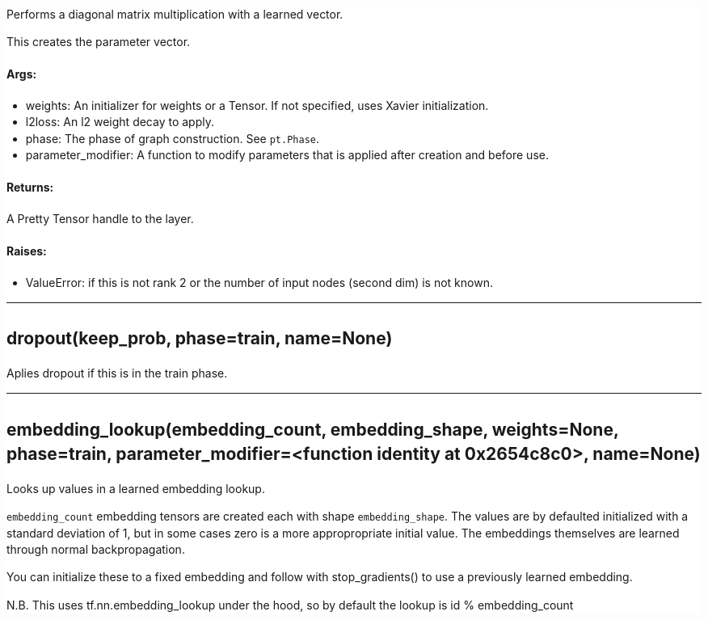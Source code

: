 

Performs a diagonal matrix multiplication with a learned vector.

This creates the parameter vector.

#### Args:


* weights: An initializer for weights or a Tensor. If not specified,
 uses Xavier initialization.
* l2loss: An l2 weight decay to apply.
* phase: The phase of graph construction. See `pt.Phase`.
* parameter_modifier: A function to modify parameters that is applied after
 creation and before use.

#### Returns:

A Pretty Tensor handle to the layer.


#### Raises:


* ValueError: if this is not rank 2 or the number of input nodes
 (second dim) is not known.


- - -

## <a name="dropout"></a>dropout(keep_prob, phase=train, name=None)



Aplies dropout if this is in the train phase.





- - -

## <a name="embedding_lookup"></a>embedding_lookup(embedding_count, embedding_shape, weights=None, phase=train, parameter_modifier=<function identity at 0x2654c8c0>, name=None)



Looks up values in a learned embedding lookup.

`embedding_count` embedding tensors are created each with shape
`embedding_shape`. The values are by defaulted initialized with a standard
deviation of 1, but in some cases zero is a more appropropriate initial
value.  The embeddings themselves are learned through normal
backpropagation.

You can initialize these to a fixed embedding and follow with
stop_gradients() to use a previously learned embedding.

N.B. This uses  tf.nn.embedding_lookup under the hood, so by default the
lookup is id % embedding_count
